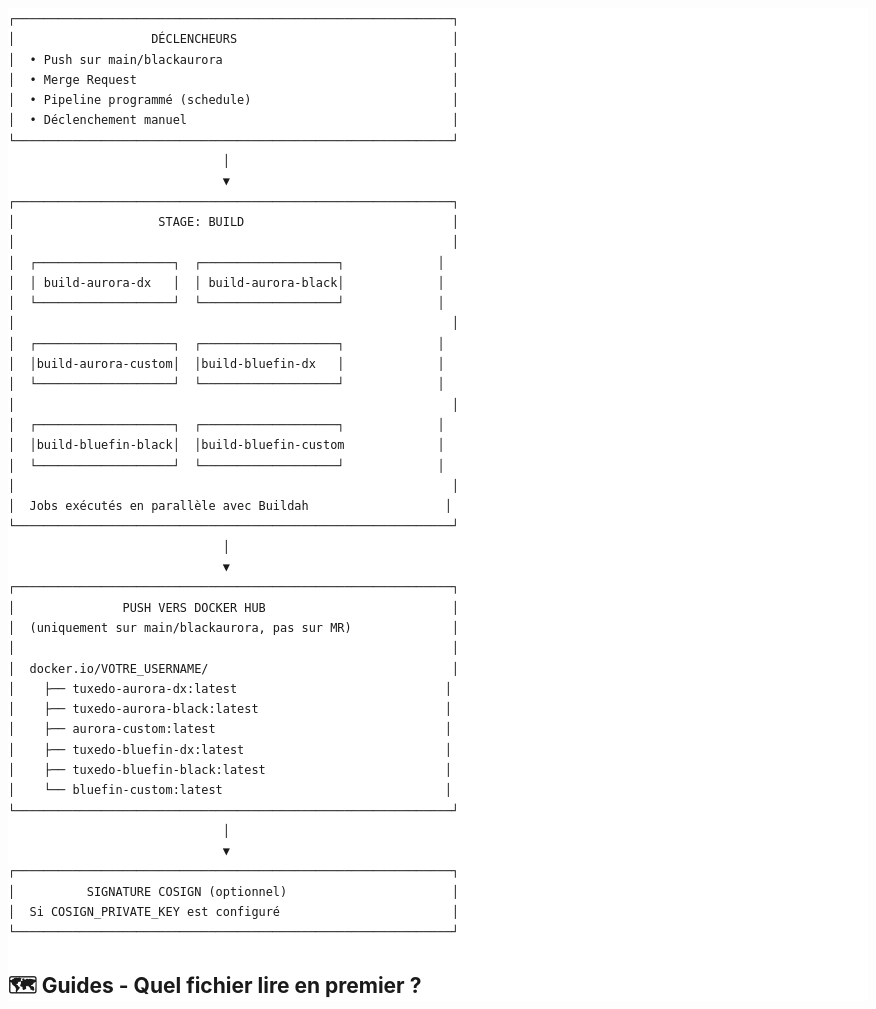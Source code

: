 ```
┌─────────────────────────────────────────────────────────────┐
│                   DÉCLENCHEURS                              │
│  • Push sur main/blackaurora                                │
│  • Merge Request                                            │
│  • Pipeline programmé (schedule)                            │
│  • Déclenchement manuel                                     │
└─────────────────────────────────────────────────────────────┘
                              │
                              ▼
┌─────────────────────────────────────────────────────────────┐
│                    STAGE: BUILD                             │
│                                                             │
│  ┌───────────────────┐  ┌───────────────────┐             │
│  │ build-aurora-dx   │  │ build-aurora-black│             │
│  └───────────────────┘  └───────────────────┘             │
│                                                             │
│  ┌───────────────────┐  ┌───────────────────┐             │
│  │build-aurora-custom│  │build-bluefin-dx   │             │
│  └───────────────────┘  └───────────────────┘             │
│                                                             │
│  ┌───────────────────┐  ┌───────────────────┐             │
│  │build-bluefin-black│  │build-bluefin-custom             │
│  └───────────────────┘  └───────────────────┘             │
│                                                             │
│  Jobs exécutés en parallèle avec Buildah                   │
└─────────────────────────────────────────────────────────────┘
                              │
                              ▼
┌─────────────────────────────────────────────────────────────┐
│               PUSH VERS DOCKER HUB                          │
│  (uniquement sur main/blackaurora, pas sur MR)              │
│                                                             │
│  docker.io/VOTRE_USERNAME/                                  │
│    ├── tuxedo-aurora-dx:latest                             │
│    ├── tuxedo-aurora-black:latest                          │
│    ├── aurora-custom:latest                                │
│    ├── tuxedo-bluefin-dx:latest                            │
│    ├── tuxedo-bluefin-black:latest                         │
│    └── bluefin-custom:latest                               │
└─────────────────────────────────────────────────────────────┘
                              │
                              ▼
┌─────────────────────────────────────────────────────────────┐
│          SIGNATURE COSIGN (optionnel)                       │
│  Si COSIGN_PRIVATE_KEY est configuré                        │
└─────────────────────────────────────────────────────────────┘
```

## 🗺️ Guides - Quel fichier lire en premier ?

